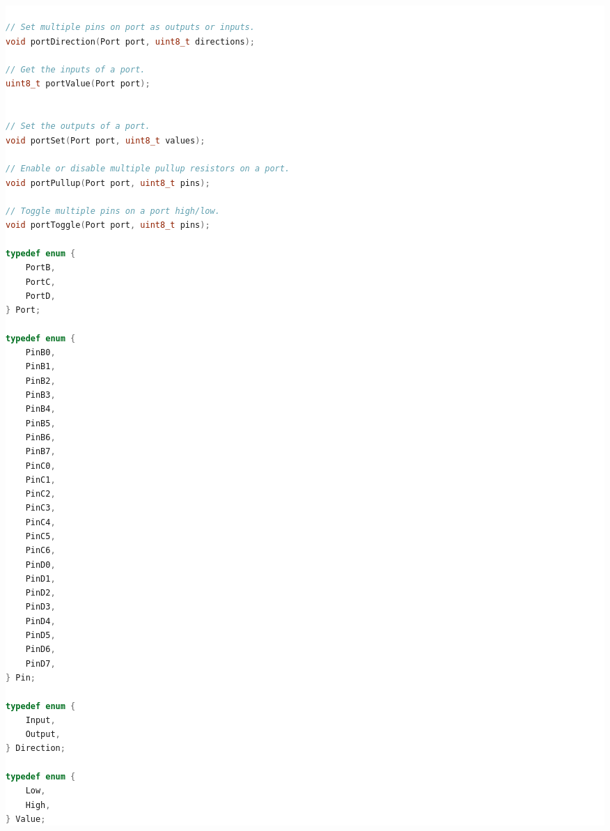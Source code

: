 ```c

// Set multiple pins on port as outputs or inputs.
void portDirection(Port port, uint8_t directions);

// Get the inputs of a port.
uint8_t portValue(Port port);


// Set the outputs of a port.
void portSet(Port port, uint8_t values);

// Enable or disable multiple pullup resistors on a port.
void portPullup(Port port, uint8_t pins);

// Toggle multiple pins on a port high/low.
void portToggle(Port port, uint8_t pins);

typedef enum {
    PortB,
    PortC,
    PortD,
} Port;

typedef enum {
    PinB0,
    PinB1,
    PinB2,
    PinB3,
    PinB4,
    PinB5,
    PinB6,
    PinB7,
    PinC0,
    PinC1,
    PinC2,
    PinC3,
    PinC4,
    PinC5,
    PinC6,
    PinD0,
    PinD1,
    PinD2,
    PinD3,
    PinD4,
    PinD5,
    PinD6,
    PinD7,
} Pin;

typedef enum {
    Input,
    Output,
} Direction;

typedef enum {
    Low,
    High,
} Value;
```
